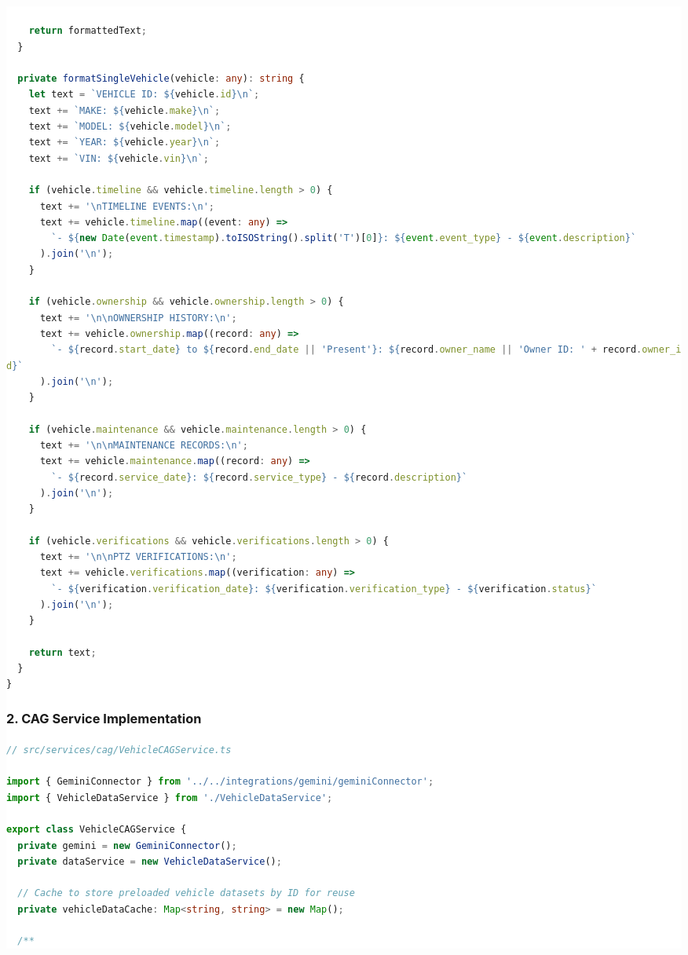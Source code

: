 ```typescript
    
    return formattedText;
  }
  
  private formatSingleVehicle(vehicle: any): string {
    let text = `VEHICLE ID: ${vehicle.id}\n`;
    text += `MAKE: ${vehicle.make}\n`;
    text += `MODEL: ${vehicle.model}\n`;
    text += `YEAR: ${vehicle.year}\n`;
    text += `VIN: ${vehicle.vin}\n`;
    
    if (vehicle.timeline && vehicle.timeline.length > 0) {
      text += '\nTIMELINE EVENTS:\n';
      text += vehicle.timeline.map((event: any) => 
        `- ${new Date(event.timestamp).toISOString().split('T')[0]}: ${event.event_type} - ${event.description}`
      ).join('\n');
    }
    
    if (vehicle.ownership && vehicle.ownership.length > 0) {
      text += '\n\nOWNERSHIP HISTORY:\n';
      text += vehicle.ownership.map((record: any) => 
        `- ${record.start_date} to ${record.end_date || 'Present'}: ${record.owner_name || 'Owner ID: ' + record.owner_id}`
      ).join('\n');
    }
    
    if (vehicle.maintenance && vehicle.maintenance.length > 0) {
      text += '\n\nMAINTENANCE RECORDS:\n';
      text += vehicle.maintenance.map((record: any) => 
        `- ${record.service_date}: ${record.service_type} - ${record.description}`
      ).join('\n');
    }
    
    if (vehicle.verifications && vehicle.verifications.length > 0) {
      text += '\n\nPTZ VERIFICATIONS:\n';
      text += vehicle.verifications.map((verification: any) => 
        `- ${verification.verification_date}: ${verification.verification_type} - ${verification.status}`
      ).join('\n');
    }
    
    return text;
  }
}
```

### 2. CAG Service Implementation

```typescript
// src/services/cag/VehicleCAGService.ts

import { GeminiConnector } from '../../integrations/gemini/geminiConnector';
import { VehicleDataService } from './VehicleDataService';

export class VehicleCAGService {
  private gemini = new GeminiConnector();
  private dataService = new VehicleDataService();
  
  // Cache to store preloaded vehicle datasets by ID for reuse
  private vehicleDataCache: Map<string, string> = new Map();
  
  /**
```